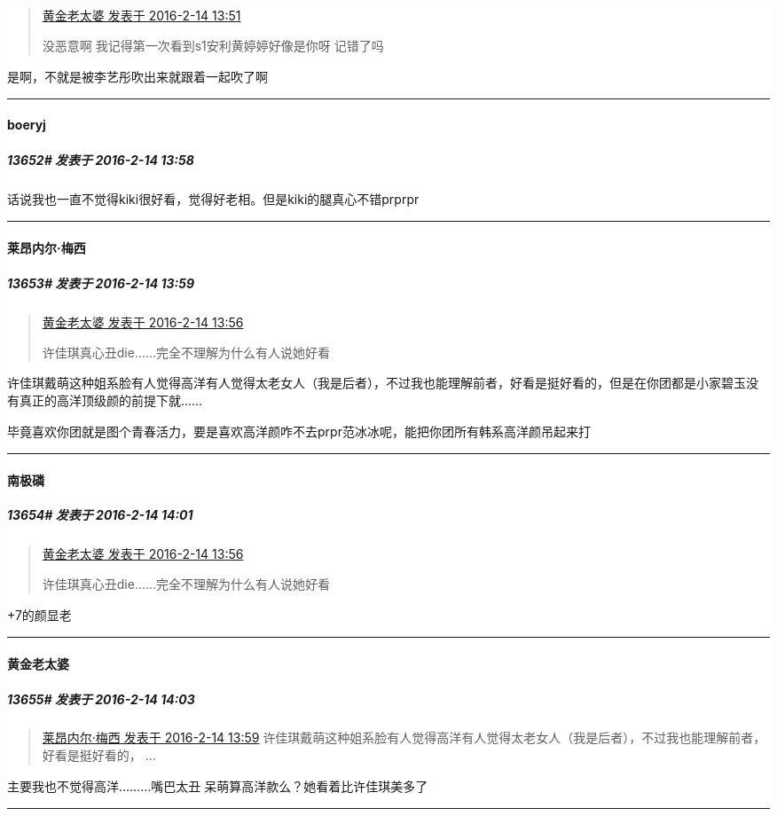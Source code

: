 
<blockquote><a href="httphttps://bbs.saraba1st.com/2b/forum.php?mod=redirect&amp;goto=findpost&amp;pid=31567653&amp;ptid=1105387" target="_blank">黄金老太婆 发表于 2016-2-14 13:51</a>

没恶意啊 我记得第一次看到s1安利黄婷婷好像是你呀 记错了吗</blockquote>
是啊，不就是被李艺彤吹出来就跟着一起吹了啊


-----

####  boeryj  
##### 13652#       发表于 2016-2-14 13:58


话说我也一直不觉得kiki很好看，觉得好老相。但是kiki的腿真心不错prprpr


-----

####  莱昂内尔·梅西  
##### 13653#       发表于 2016-2-14 13:59


<blockquote><a href="httphttps://bbs.saraba1st.com/2b/forum.php?mod=redirect&amp;goto=findpost&amp;pid=31567714&amp;ptid=1105387" target="_blank">黄金老太婆 发表于 2016-2-14 13:56</a>

许佳琪真心丑die……完全不理解为什么有人说她好看</blockquote>
许佳琪戴萌这种姐系脸有人觉得高洋有人觉得太老女人（我是后者），不过我也能理解前者，好看是挺好看的，但是在你团都是小家碧玉没有真正的高洋顶级颜的前提下就……

毕竟喜欢你团就是图个青春活力，要是喜欢高洋颜咋不去prpr范冰冰呢，能把你团所有韩系高洋颜吊起来打


-----

####  南极磷  
##### 13654#       发表于 2016-2-14 14:01


<blockquote><a href="httphttps://bbs.saraba1st.com/2b/forum.php?mod=redirect&amp;goto=findpost&amp;pid=31567714&amp;ptid=1105387" target="_blank">黄金老太婆 发表于 2016-2-14 13:56</a>

许佳琪真心丑die……完全不理解为什么有人说她好看</blockquote>
+7的颜显老


-----

####  黄金老太婆  
##### 13655#       发表于 2016-2-14 14:03


<blockquote><a href="httphttps://bbs.saraba1st.com/2b/forum.php?mod=redirect&amp;amp;goto=findpost&amp;amp;pid=31567747&amp;amp;ptid=1105387" target="_blank">莱昂内尔·梅西 发表于 2016-2-14 13:59</a>
许佳琪戴萌这种姐系脸有人觉得高洋有人觉得太老女人（我是后者），不过我也能理解前者，好看是挺好看的， ...</blockquote>
主要我也不觉得高洋………嘴巴太丑
呆萌算高洋款么？她看着比许佳琪美多了


-----
